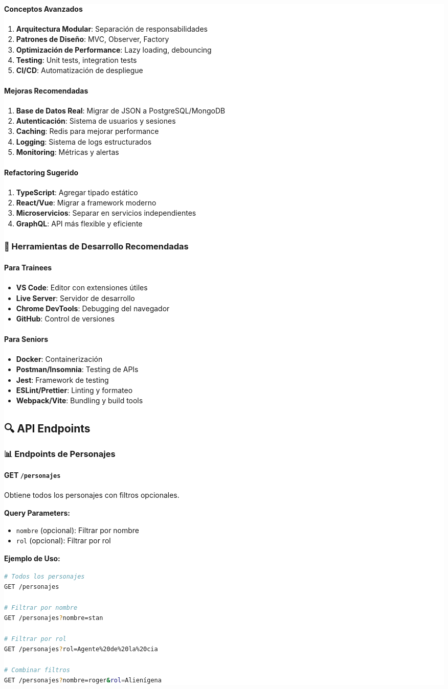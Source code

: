 #### Conceptos Avanzados
1. **Arquitectura Modular**: Separación de responsabilidades
2. **Patrones de Diseño**: MVC, Observer, Factory
3. **Optimización de Performance**: Lazy loading, debouncing
4. **Testing**: Unit tests, integration tests
5. **CI/CD**: Automatización de despliegue

#### Mejoras Recomendadas
1. **Base de Datos Real**: Migrar de JSON a PostgreSQL/MongoDB
2. **Autenticación**: Sistema de usuarios y sesiones
3. **Caching**: Redis para mejorar performance
4. **Logging**: Sistema de logs estructurados
5. **Monitoring**: Métricas y alertas

#### Refactoring Sugerido
1. **TypeScript**: Agregar tipado estático
2. **React/Vue**: Migrar a framework moderno
3. **Microservicios**: Separar en servicios independientes
4. **GraphQL**: API más flexible y eficiente

### 🔧 Herramientas de Desarrollo Recomendadas

#### Para Trainees
- **VS Code**: Editor con extensiones útiles
- **Live Server**: Servidor de desarrollo
- **Chrome DevTools**: Debugging del navegador
- **GitHub**: Control de versiones

#### Para Seniors
- **Docker**: Containerización
- **Postman/Insomnia**: Testing de APIs
- **Jest**: Framework de testing
- **ESLint/Prettier**: Linting y formateo
- **Webpack/Vite**: Bundling y build tools

## 🔍 API Endpoints

### 📊 Endpoints de Personajes

#### GET `/personajes`
Obtiene todos los personajes con filtros opcionales.

**Query Parameters:**
- `nombre` (opcional): Filtrar por nombre
- `rol` (opcional): Filtrar por rol

**Ejemplo de Uso:**
```bash
# Todos los personajes
GET /personajes

# Filtrar por nombre
GET /personajes?nombre=stan

# Filtrar por rol
GET /personajes?rol=Agente%20de%20la%20cia

# Combinar filtros
GET /personajes?nombre=roger&rol=Alienígena
```
